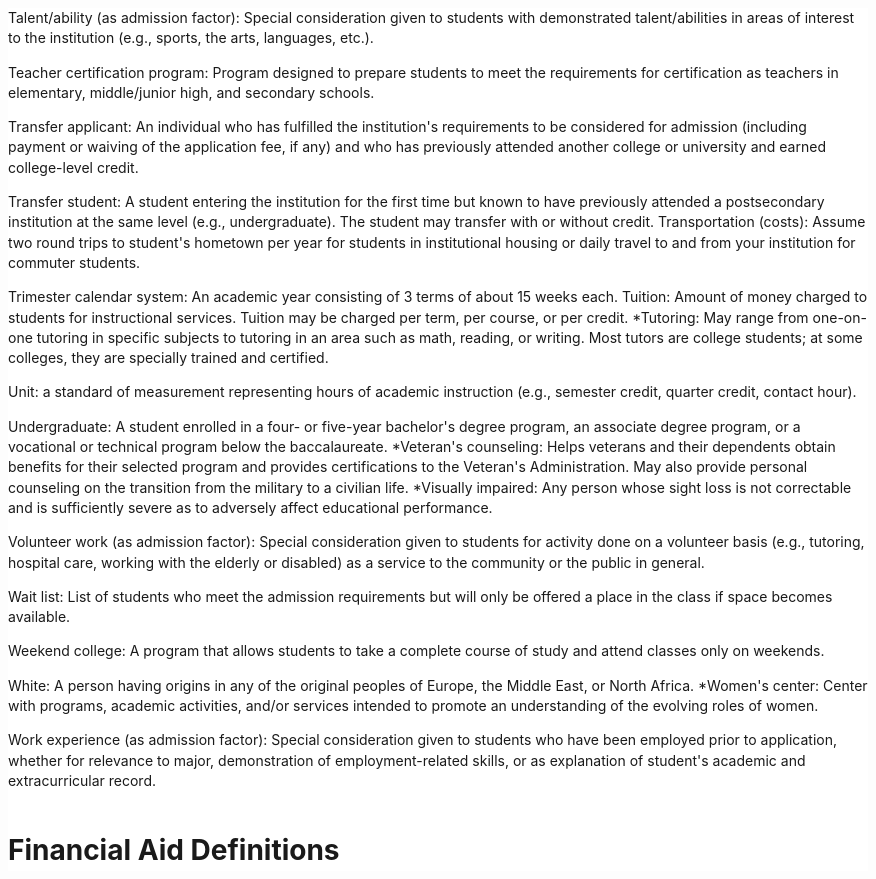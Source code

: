 Talent/ability (as admission factor): Special consideration given to students with demonstrated talent/abilities in areas of interest to the institution (e.g., sports, the arts, languages, etc.).

Teacher certification program: Program designed to prepare students to meet the requirements for certification as teachers in elementary, middle/junior high, and secondary schools.

Transfer applicant: An individual who has fulfilled the institution's requirements to be considered for admission (including payment or waiving of the application fee, if any) and who has previously attended another college or university and earned college-level credit.

Transfer student: A student entering the institution for the first time but known to have previously attended a postsecondary institution at the same level (e.g., undergraduate). The student may transfer with or without credit.
Transportation (costs): Assume two round trips to student's hometown per year for students in institutional housing or daily travel to and from your institution for commuter students.

Trimester calendar system: An academic year consisting of 3 terms of about 15 weeks each.
Tuition: Amount of money charged to students for instructional services. Tuition may be charged per term, per course, or per credit.
*Tutoring: May range from one-on-one tutoring in specific subjects to tutoring in an area such as math, reading, or writing. Most tutors are college students; at some colleges, they are specially trained and certified.

Unit: a standard of measurement representing hours of academic instruction (e.g., semester credit, quarter credit, contact hour).

Undergraduate: A student enrolled in a four- or five-year bachelor's degree program, an associate degree program, or a vocational or technical program below the baccalaureate.
*Veteran's counseling: Helps veterans and their dependents obtain benefits for their selected program and provides certifications to the Veteran's Administration. May also provide personal counseling on the transition from the military to a civilian life.
*Visually impaired: Any person whose sight loss is not correctable and is sufficiently severe as to adversely affect educational performance.

Volunteer work (as admission factor): Special consideration given to students for activity done on a volunteer basis (e.g., tutoring, hospital care, working with the elderly or disabled) as a service to the community or the public in general.

Wait list: List of students who meet the admission requirements but will only be offered a place in the class if space becomes available.

Weekend college: A program that allows students to take a complete course of study and attend classes only on weekends.

White: A person having origins in any of the original peoples of Europe, the Middle East, or North Africa.
*Women's center: Center with programs, academic activities, and/or services intended to promote an understanding of the evolving roles of women.

Work experience (as admission factor): Special consideration given to students who have been employed prior to application, whether for relevance to major, demonstration of employment-related skills, or as explanation of student's academic and extracurricular record.

# Financial Aid Definitions 

